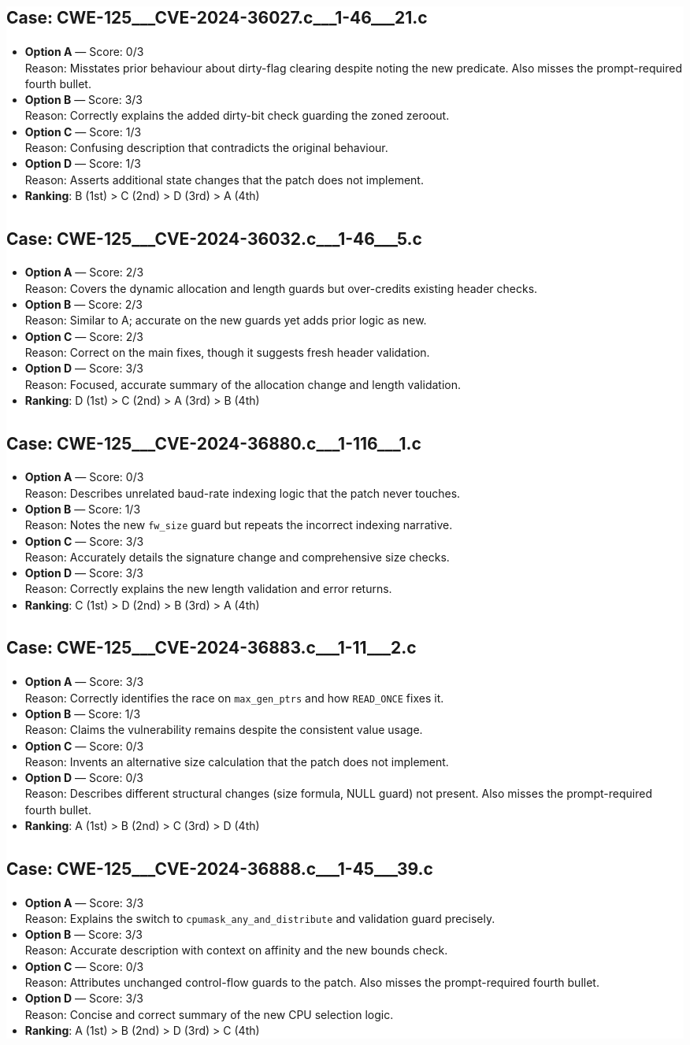 ## Case: CWE-125___CVE-2024-36027.c___1-46___21.c
- **Option A** — Score: 0/3  
  Reason: Misstates prior behaviour about dirty-flag clearing despite noting the new predicate. Also misses the prompt-required fourth bullet.
- **Option B** — Score: 3/3  
  Reason: Correctly explains the added dirty-bit check guarding the zoned zeroout.
- **Option C** — Score: 1/3  
  Reason: Confusing description that contradicts the original behaviour.
- **Option D** — Score: 1/3  
  Reason: Asserts additional state changes that the patch does not implement.
- **Ranking**: B (1st) > C (2nd) > D (3rd) > A (4th)

## Case: CWE-125___CVE-2024-36032.c___1-46___5.c
- **Option A** — Score: 2/3  
  Reason: Covers the dynamic allocation and length guards but over-credits existing header checks.
- **Option B** — Score: 2/3  
  Reason: Similar to A; accurate on the new guards yet adds prior logic as new.
- **Option C** — Score: 2/3  
  Reason: Correct on the main fixes, though it suggests fresh header validation.
- **Option D** — Score: 3/3  
  Reason: Focused, accurate summary of the allocation change and length validation.
- **Ranking**: D (1st) > C (2nd) > A (3rd) > B (4th)

## Case: CWE-125___CVE-2024-36880.c___1-116___1.c
- **Option A** — Score: 0/3  
  Reason: Describes unrelated baud-rate indexing logic that the patch never touches.
- **Option B** — Score: 1/3  
  Reason: Notes the new `fw_size` guard but repeats the incorrect indexing narrative.
- **Option C** — Score: 3/3  
  Reason: Accurately details the signature change and comprehensive size checks.
- **Option D** — Score: 3/3  
  Reason: Correctly explains the new length validation and error returns.
- **Ranking**: C (1st) > D (2nd) > B (3rd) > A (4th)

## Case: CWE-125___CVE-2024-36883.c___1-11___2.c
- **Option A** — Score: 3/3  
  Reason: Correctly identifies the race on `max_gen_ptrs` and how `READ_ONCE` fixes it.
- **Option B** — Score: 1/3  
  Reason: Claims the vulnerability remains despite the consistent value usage.
- **Option C** — Score: 0/3  
  Reason: Invents an alternative size calculation that the patch does not implement.
- **Option D** — Score: 0/3  
  Reason: Describes different structural changes (size formula, NULL guard) not present. Also misses the prompt-required fourth bullet.
- **Ranking**: A (1st) > B (2nd) > C (3rd) > D (4th)

## Case: CWE-125___CVE-2024-36888.c___1-45___39.c
- **Option A** — Score: 3/3  
  Reason: Explains the switch to `cpumask_any_and_distribute` and validation guard precisely.
- **Option B** — Score: 3/3  
  Reason: Accurate description with context on affinity and the new bounds check.
- **Option C** — Score: 0/3  
  Reason: Attributes unchanged control-flow guards to the patch. Also misses the prompt-required fourth bullet.
- **Option D** — Score: 3/3  
  Reason: Concise and correct summary of the new CPU selection logic.
- **Ranking**: A (1st) > B (2nd) > D (3rd) > C (4th)
